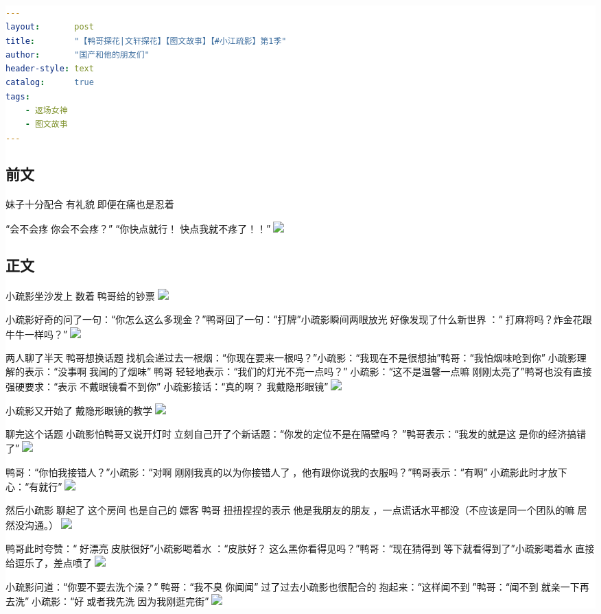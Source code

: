 ```yaml
---
layout:       post
title:        "【鸭哥探花|文轩探花】【图文故事】【#小江疏影】第1季"
author:       "国产和他的朋友们"
header-style: text
catalog:      true
tags:
    - 返场女神
    - 图文故事
---
```


## 前文

妹子十分配合 有礼貌 即便在痛也是忍着

“会不会疼 你会不会疼？”
“你快点就行！ 快点我就不疼了！！”
![](https://t.tmh7.app/tupian/forum/202408/06/134726h8a24o8ltuqus2v2.gif)


## 正文

小疏影坐沙发上 数着 鸭哥给的钞票
![](https://t.tmh7.app/tupian/forum/202408/05/002853p07pe0pe7dukdsy8.gif)

小疏影好奇的问了一句：“你怎么这么多现金？”鸭哥回了一句：“打牌”小疏影瞬间两眼放光 好像发现了什么新世界 ：“ 打麻将吗？炸金花跟牛牛一样吗？”
![](https://t.tmh7.app/tupian/forum/202408/05/002854pxxxxnsbn2x1918s.gif)

两人聊了半天 鸭哥想换话题 找机会递过去一根烟：“你现在要来一根吗？”小疏影：“我现在不是很想抽”鸭哥：“我怕烟味呛到你” 小疏影理解的表示：“没事啊 我闻的了烟味” 鸭哥 轻轻地表示：“我们的灯光不亮一点吗？” 小疏影：“这不是温馨一点嘛 刚刚太亮了”鸭哥也没有直接强硬要求：“表示 不戴眼镜看不到你” 小疏影接话：“真的啊？ 我戴隐形眼镜” 
![](https://t.tmh7.app/tupian/forum/202408/05/002857wtu15qtue1x2dl11.gif)

小疏影又开始了 戴隐形眼镜的教学
![](https://t.tmh7.app/tupian/forum/202408/05/002858vttd1ildgt2u61p4.gif)

聊完这个话题 小疏影怕鸭哥又说开灯时 立刻自己开了个新话题：“你发的定位不是在隔壁吗？ ”鸭哥表示：“我发的就是这 是你的经济搞错了”
![](https://t.tmh7.app/tupian/forum/202408/05/002900hr5rcrdgc1x3569s.gif)

鸭哥：“你怕我接错人？”小疏影：“对啊 刚刚我真的以为你接错人了 ，他有跟你说我的衣服吗？”鸭哥表示：“有啊” 小疏影此时才放下心：“有就行”
![](https://t.tmh7.app/tupian/forum/202408/05/002901vs56zpz819mhps67.gif)

然后小疏影 聊起了 这个房间 也是自己的 嫖客 鸭哥 扭扭捏捏的表示 他是我朋友的朋友 ，一点谎话水平都没（不应该是同一个团队的嘛 居然没沟通。）
![](https://t.tmh7.app/tupian/forum/202408/05/002903uxsy7sggxvd7vgs3.gif)

鸭哥此时夸赞：“ 好漂亮 皮肤很好”小疏影喝着水 ：“皮肤好？ 这么黑你看得见吗？”鸭哥：“现在猜得到 等下就看得到了”小疏影喝着水 直接给逗乐了，差点喷了 
![](https://t.tmh7.app/tupian/forum/202408/05/002905p7r9v7ro29oo27i7.gif)

小疏影问道：“你要不要去洗个澡？” 鸭哥：“我不臭 你闻闻” 过了过去小疏影也很配合的 抱起来：“这样闻不到 ”鸭哥：“闻不到 就亲一下再去洗” 小疏影：“好 或者我先洗 因为我刚逛完街” 
![](https://t.tmh7.app/tupian/forum/202408/05/002907dmlhz1m9ld71m8ww.gif)

